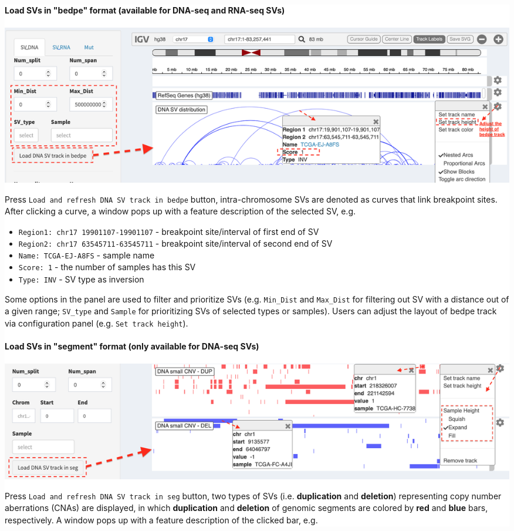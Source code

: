 #### Load SVs in "bedpe" format (available for DNA-seq and RNA-seq SVs)

![](4.4.1.Load_SVs_in_bedpe_format.png)

Press `Load and refresh DNA SV track in bedpe` button, intra-chromosome SVs are denoted as curves that link breakpoint sites. After clicking a curve, a window pops up with a feature description of the selected SV, e.g.  

* `Region1: chr17 19901107-19901107` - breakpoint site/interval of first end of SV
* `Region2: chr17 63545711-63545711` - breakpoint site/interval of second end of SV
* `Name: TCGA-EJ-A8FS` - sample name
* `Score: 1` - the number of samples has this SV
* `Type: INV` - SV type as inversion

Some options in the panel are used to filter and prioritize SVs (e.g. `Min_Dist` and `Max_Dist` for filtering out SV with a distance out of a given range; `SV_type` and `Sample` for prioritizing SVs of selected types or samples). Users can adjust the layout of bedpe track via configuration panel (e.g. `Set track height`).

#### Load SVs in "segment" format (only available for DNA-seq SVs)

![](4.4.2.Load_SVs_in_segment_format.png)

Press `Load and refresh DNA SV track in seg` button, two types of SVs (i.e. **duplication** and **deletion**) representing copy number aberrations (CNAs) are displayed, in which **duplication** and **deletion** of genomic segments are colored by **red** and **blue** bars, respectively. A window pops up with a feature description of the clicked bar, e.g.  
